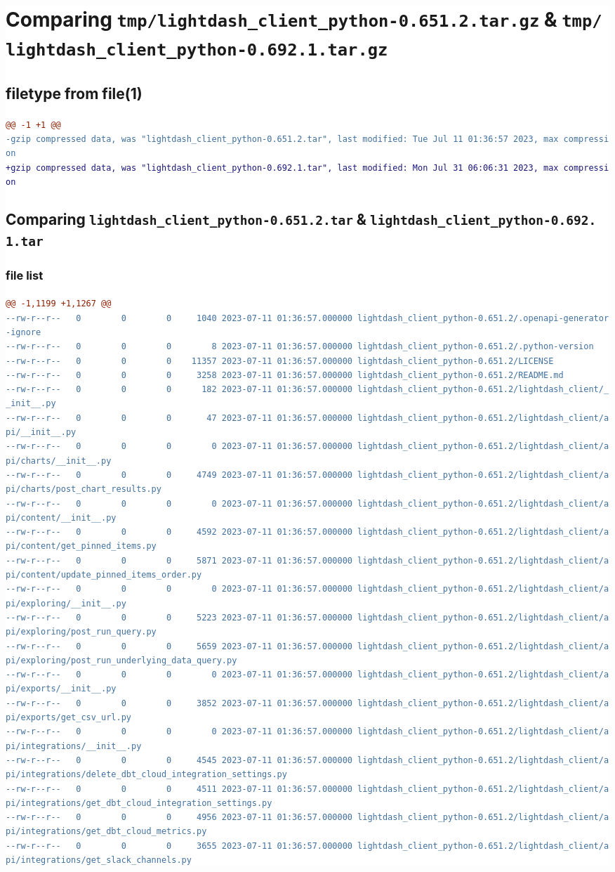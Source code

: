 # Comparing `tmp/lightdash_client_python-0.651.2.tar.gz` & `tmp/lightdash_client_python-0.692.1.tar.gz`

## filetype from file(1)

```diff
@@ -1 +1 @@
-gzip compressed data, was "lightdash_client_python-0.651.2.tar", last modified: Tue Jul 11 01:36:57 2023, max compression
+gzip compressed data, was "lightdash_client_python-0.692.1.tar", last modified: Mon Jul 31 06:06:31 2023, max compression
```

## Comparing `lightdash_client_python-0.651.2.tar` & `lightdash_client_python-0.692.1.tar`

### file list

```diff
@@ -1,1199 +1,1267 @@
--rw-r--r--   0        0        0     1040 2023-07-11 01:36:57.000000 lightdash_client_python-0.651.2/.openapi-generator-ignore
--rw-r--r--   0        0        0        8 2023-07-11 01:36:57.000000 lightdash_client_python-0.651.2/.python-version
--rw-r--r--   0        0        0    11357 2023-07-11 01:36:57.000000 lightdash_client_python-0.651.2/LICENSE
--rw-r--r--   0        0        0     3258 2023-07-11 01:36:57.000000 lightdash_client_python-0.651.2/README.md
--rw-r--r--   0        0        0      182 2023-07-11 01:36:57.000000 lightdash_client_python-0.651.2/lightdash_client/__init__.py
--rw-r--r--   0        0        0       47 2023-07-11 01:36:57.000000 lightdash_client_python-0.651.2/lightdash_client/api/__init__.py
--rw-r--r--   0        0        0        0 2023-07-11 01:36:57.000000 lightdash_client_python-0.651.2/lightdash_client/api/charts/__init__.py
--rw-r--r--   0        0        0     4749 2023-07-11 01:36:57.000000 lightdash_client_python-0.651.2/lightdash_client/api/charts/post_chart_results.py
--rw-r--r--   0        0        0        0 2023-07-11 01:36:57.000000 lightdash_client_python-0.651.2/lightdash_client/api/content/__init__.py
--rw-r--r--   0        0        0     4592 2023-07-11 01:36:57.000000 lightdash_client_python-0.651.2/lightdash_client/api/content/get_pinned_items.py
--rw-r--r--   0        0        0     5871 2023-07-11 01:36:57.000000 lightdash_client_python-0.651.2/lightdash_client/api/content/update_pinned_items_order.py
--rw-r--r--   0        0        0        0 2023-07-11 01:36:57.000000 lightdash_client_python-0.651.2/lightdash_client/api/exploring/__init__.py
--rw-r--r--   0        0        0     5223 2023-07-11 01:36:57.000000 lightdash_client_python-0.651.2/lightdash_client/api/exploring/post_run_query.py
--rw-r--r--   0        0        0     5659 2023-07-11 01:36:57.000000 lightdash_client_python-0.651.2/lightdash_client/api/exploring/post_run_underlying_data_query.py
--rw-r--r--   0        0        0        0 2023-07-11 01:36:57.000000 lightdash_client_python-0.651.2/lightdash_client/api/exports/__init__.py
--rw-r--r--   0        0        0     3852 2023-07-11 01:36:57.000000 lightdash_client_python-0.651.2/lightdash_client/api/exports/get_csv_url.py
--rw-r--r--   0        0        0        0 2023-07-11 01:36:57.000000 lightdash_client_python-0.651.2/lightdash_client/api/integrations/__init__.py
--rw-r--r--   0        0        0     4545 2023-07-11 01:36:57.000000 lightdash_client_python-0.651.2/lightdash_client/api/integrations/delete_dbt_cloud_integration_settings.py
--rw-r--r--   0        0        0     4511 2023-07-11 01:36:57.000000 lightdash_client_python-0.651.2/lightdash_client/api/integrations/get_dbt_cloud_integration_settings.py
--rw-r--r--   0        0        0     4956 2023-07-11 01:36:57.000000 lightdash_client_python-0.651.2/lightdash_client/api/integrations/get_dbt_cloud_metrics.py
--rw-r--r--   0        0        0     3655 2023-07-11 01:36:57.000000 lightdash_client_python-0.651.2/lightdash_client/api/integrations/get_slack_channels.py
```